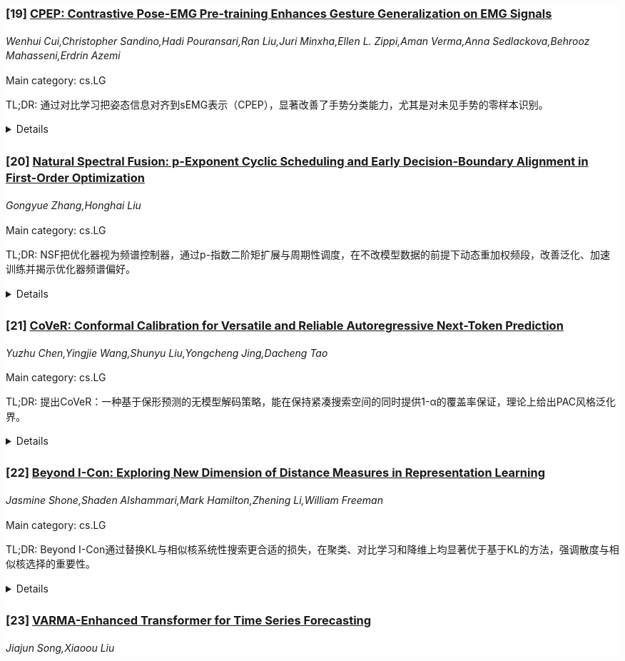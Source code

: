 ### [19] [CPEP: Contrastive Pose-EMG Pre-training Enhances Gesture Generalization on EMG Signals](https://arxiv.org/abs/2509.04699)
*Wenhui Cui,Christopher Sandino,Hadi Pouransari,Ran Liu,Juri Minxha,Ellen L. Zippi,Aman Verma,Anna Sedlackova,Behrooz Mahasseni,Erdrin Azemi*

Main category: cs.LG

TL;DR: 通过对比学习把姿态信息对齐到sEMG表示（CPEP），显著改善了手势分类能力，尤其是对未见手势的零样本识别。


<details><summary>Details</summary></details>


### [20] [Natural Spectral Fusion: p-Exponent Cyclic Scheduling and Early Decision-Boundary Alignment in First-Order Optimization](https://arxiv.org/abs/2509.04713)
*Gongyue Zhang,Honghai Liu*

Main category: cs.LG

TL;DR: NSF把优化器视为频谱控制器，通过p-指数二阶矩扩展与周期性调度，在不改模型数据的前提下动态重加权频段，改善泛化、加速训练并揭示优化器频谱偏好。


<details><summary>Details</summary></details>


### [21] [CoVeR: Conformal Calibration for Versatile and Reliable Autoregressive Next-Token Prediction](https://arxiv.org/abs/2509.04733)
*Yuzhu Chen,Yingjie Wang,Shunyu Liu,Yongcheng Jing,Dacheng Tao*

Main category: cs.LG

TL;DR: 
提出CoVeR：一种基于保形预测的无模型解码策略，能在保持紧凑搜索空间的同时提供1-α的覆盖率保证，理论上给出PAC风格泛化界。



<details><summary>Details</summary></details>


### [22] [Beyond I-Con: Exploring New Dimension of Distance Measures in Representation Learning](https://arxiv.org/abs/2509.04734)
*Jasmine Shone,Shaden Alshammari,Mark Hamilton,Zhening Li,William Freeman*

Main category: cs.LG

TL;DR: Beyond I-Con通过替换KL与相似核系统性搜索更合适的损失，在聚类、对比学习和降维上均显著优于基于KL的方法，强调散度与相似核选择的重要性。


<details><summary>Details</summary></details>


### [23] [VARMA-Enhanced Transformer for Time Series Forecasting](https://arxiv.org/abs/2509.04782)
*Jiajun Song,Xiaoou Liu*

